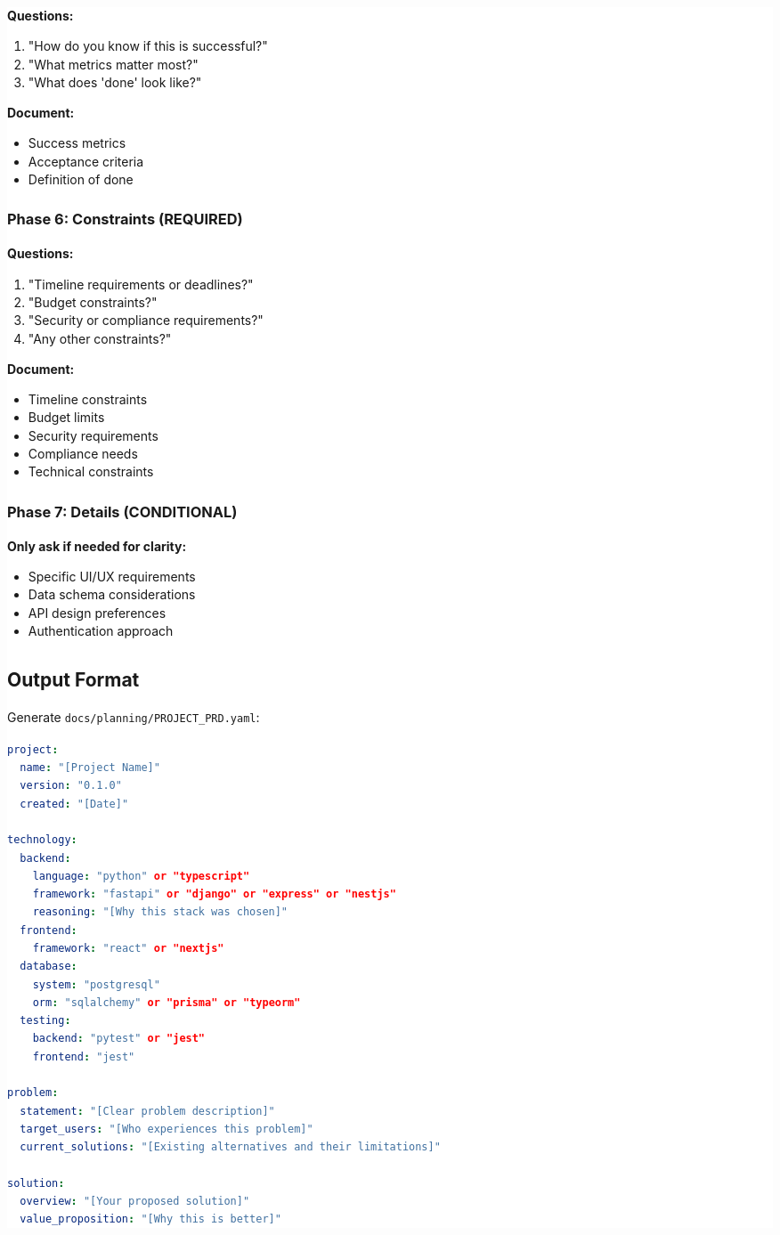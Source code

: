 **Questions:**
1. "How do you know if this is successful?"
2. "What metrics matter most?"
3. "What does 'done' look like?"

**Document:**
- Success metrics
- Acceptance criteria
- Definition of done

### Phase 6: Constraints (REQUIRED)

**Questions:**
1. "Timeline requirements or deadlines?"
2. "Budget constraints?"
3. "Security or compliance requirements?"
4. "Any other constraints?"

**Document:**
- Timeline constraints
- Budget limits
- Security requirements
- Compliance needs
- Technical constraints

### Phase 7: Details (CONDITIONAL)

**Only ask if needed for clarity:**
- Specific UI/UX requirements
- Data schema considerations
- API design preferences
- Authentication approach

## Output Format

Generate `docs/planning/PROJECT_PRD.yaml`:

```yaml
project:
  name: "[Project Name]"
  version: "0.1.0"
  created: "[Date]"

technology:
  backend:
    language: "python" or "typescript"
    framework: "fastapi" or "django" or "express" or "nestjs"
    reasoning: "[Why this stack was chosen]"
  frontend:
    framework: "react" or "nextjs"
  database:
    system: "postgresql"
    orm: "sqlalchemy" or "prisma" or "typeorm"
  testing:
    backend: "pytest" or "jest"
    frontend: "jest"

problem:
  statement: "[Clear problem description]"
  target_users: "[Who experiences this problem]"
  current_solutions: "[Existing alternatives and their limitations]"

solution:
  overview: "[Your proposed solution]"
  value_proposition: "[Why this is better]"
```